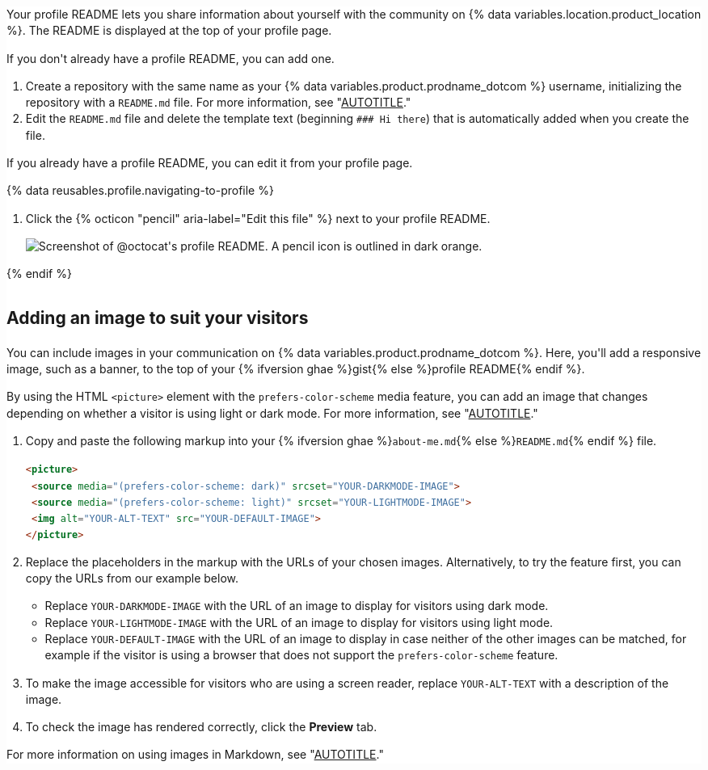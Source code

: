 Your profile README lets you share information about yourself with the community on {% data variables.location.product_location %}. The README is displayed at the top of your profile page.

If you don't already have a profile README, you can add one.

1. Create a repository with the same name as your {% data variables.product.prodname_dotcom %} username, initializing the repository with a `README.md` file. For more information, see "[AUTOTITLE](/account-and-profile/setting-up-and-managing-your-github-profile/customizing-your-profile/managing-your-profile-readme#adding-a-profile-readme)."
1. Edit the `README.md` file and delete the template text (beginning `### Hi there`) that is automatically added when you create the file.

If you already have a profile README, you can edit it from your profile page.

{% data reusables.profile.navigating-to-profile %}
1. Click the {% octicon "pencil" aria-label="Edit this file" %} next to your profile README.

   ![Screenshot of @octocat's profile README. A pencil icon is outlined in dark orange.](/assets/images/help/profile/edit-profile-readme.png)

{% endif %}

## Adding an image to suit your visitors

You can include images in your communication on {% data variables.product.prodname_dotcom %}. Here, you'll add a responsive image, such as a banner, to the top of your {% ifversion ghae %}gist{% else %}profile README{% endif %}.

By using the HTML `<picture>` element with the `prefers-color-scheme` media feature, you can add an image that changes depending on whether a visitor is using light or dark mode. For more information, see "[AUTOTITLE](/account-and-profile/setting-up-and-managing-your-personal-account-on-github/managing-personal-account-settings/managing-your-theme-settings)."

1. Copy and paste the following markup into your {% ifversion ghae %}`about-me.md`{% else %}`README.md`{% endif %} file.

   ```html copy
   <picture>
    <source media="(prefers-color-scheme: dark)" srcset="YOUR-DARKMODE-IMAGE">
    <source media="(prefers-color-scheme: light)" srcset="YOUR-LIGHTMODE-IMAGE">
    <img alt="YOUR-ALT-TEXT" src="YOUR-DEFAULT-IMAGE">
   </picture>
   ```

1. Replace the placeholders in the markup with the URLs of your chosen images. Alternatively, to try the feature first, you can copy the URLs from our example below.

   - Replace `YOUR-DARKMODE-IMAGE` with the URL of an image to display for visitors using dark mode.
   - Replace `YOUR-LIGHTMODE-IMAGE` with the URL of an image to display for visitors using light mode.
   - Replace `YOUR-DEFAULT-IMAGE` with the URL of an image to display in case neither of the other images can be matched, for example if the visitor is using a browser that does not support the `prefers-color-scheme` feature.
1. To make the image accessible for visitors who are using a screen reader, replace `YOUR-ALT-TEXT` with a description of the image.
1. To check the image has rendered correctly, click the **Preview** tab.

For more information on using images in Markdown, see "[AUTOTITLE](/get-started/writing-on-github/getting-started-with-writing-and-formatting-on-github/basic-writing-and-formatting-syntax#images)."
